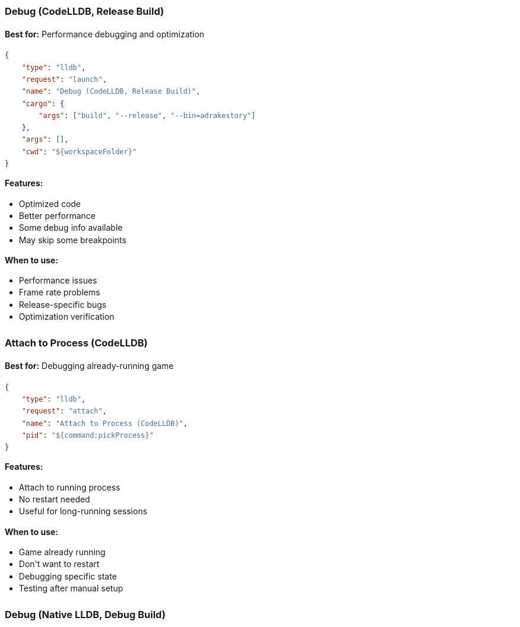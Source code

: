 ### Debug (CodeLLDB, Release Build)

**Best for:** Performance debugging and optimization

```json
{
    "type": "lldb",
    "request": "launch",
    "name": "Debug (CodeLLDB, Release Build)",
    "cargo": {
        "args": ["build", "--release", "--bin=adrakestory"]
    },
    "args": [],
    "cwd": "${workspaceFolder}"
}
```

**Features:**
- Optimized code
- Better performance
- Some debug info available
- May skip some breakpoints

**When to use:**
- Performance issues
- Frame rate problems
- Release-specific bugs
- Optimization verification

### Attach to Process (CodeLLDB)

**Best for:** Debugging already-running game

```json
{
    "type": "lldb",
    "request": "attach",
    "name": "Attach to Process (CodeLLDB)",
    "pid": "${command:pickProcess}"
}
```

**Features:**
- Attach to running process
- No restart needed
- Useful for long-running sessions

**When to use:**
- Game already running
- Don't want to restart
- Debugging specific state
- Testing after manual setup

### Debug (Native LLDB, Debug Build)
